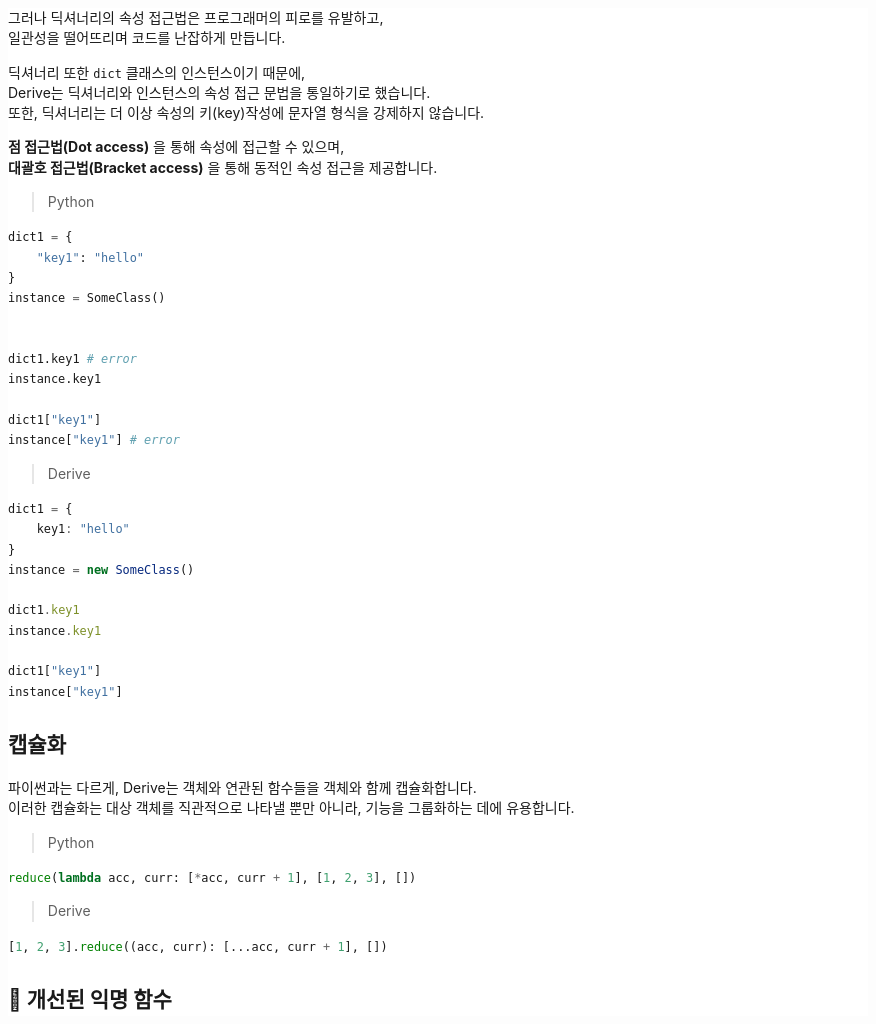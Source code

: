 그러나 딕셔너리의 속성 접근법은 프로그래머의 피로를 유발하고,  
일관성을 떨어뜨리며 코드를 난잡하게 만듭니다.    

딕셔너리 또한 `dict` 클래스의 인스턴스이기 때문에,  
Derive는 딕셔너리와 인스턴스의 속성 접근 문법을 통일하기로 했습니다.  
또한, 딕셔너리는 더 이상 속성의 키(key)작성에 문자열 형식을 강제하지 않습니다.

**점 접근법(Dot access)** 을 통해 속성에 접근할 수 있으며,  
**대괄호 접근법(Bracket access)** 을 통해 동적인 속성 접근을 제공합니다. 
> Python 
```py
dict1 = {
    "key1": "hello"
}
instance = SomeClass()


dict1.key1 # error
instance.key1

dict1["key1"]
instance["key1"] # error
```

> Derive
```ts
dict1 = {
    key1: "hello"
}
instance = new SomeClass()

dict1.key1
instance.key1

dict1["key1"]
instance["key1"]
```
## 캡슐화


파이썬과는 다르게, Derive는 객체와 연관된 함수들을 객체와 함께 캡슐화합니다.  
이러한 캡슐화는 대상 객체를 직관적으로 나타낼 뿐만 아니라, 기능을 그룹화하는 데에 유용합니다.
> Python
```py
reduce(lambda acc, curr: [*acc, curr + 1], [1, 2, 3], [])
```

> Derive
```py
[1, 2, 3].reduce((acc, curr): [...acc, curr + 1], [])
```

## 🧪 개선된 익명 함수

